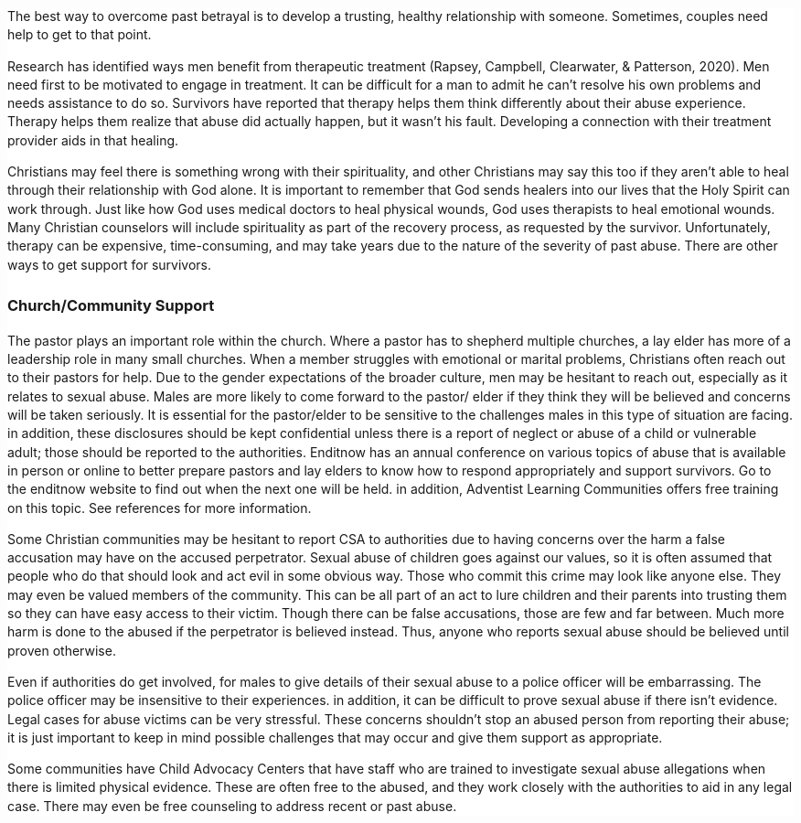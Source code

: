 The best way to overcome past betrayal is to develop a trusting, healthy relationship with someone. Sometimes, couples need help to get to that point.

Research has identified ways men benefit from therapeutic treatment (Rapsey, Campbell, Clearwater, & Patterson, 2020). Men need first to be motivated to engage in treatment. It can be difficult for a man to admit he can’t resolve his own problems and needs assistance to do so. Survivors have reported that therapy helps them think differently about their abuse experience. Therapy helps them realize that abuse did actually happen, but it wasn’t his fault. Developing a connection with their treatment provider aids in that healing.

Christians may feel there is something wrong with their spirituality, and other Christians may say this too if they aren’t able to heal through their relationship with God alone. It is important to remember that God sends healers into our lives that the Holy Spirit can work through. Just like how God uses medical doctors to heal physical wounds, God uses therapists to heal emotional wounds. Many Christian counselors will include spirituality as part of the recovery process, as requested by the survivor. Unfortunately, therapy can be expensive, time-consuming, and may take years due to the nature of the severity of past abuse. There are other ways to get support for survivors.

### Church/Community Support

The pastor plays an important role within the church. Where a pastor has to shepherd multiple churches, a lay elder has more of a leadership role in many small churches. When a member struggles with emotional or marital problems, Christians often reach out to their pastors for help. Due to the gender expectations of the broader culture, men may be hesitant to reach out, especially as it relates to sexual abuse. Males are more likely to come forward to the pastor/ elder if they think they will be believed and concerns will be taken seriously. It is essential for the pastor/elder to be sensitive to the challenges males in this type of situation are facing. in addition, these disclosures should be kept confidential unless there is a report of neglect or abuse of a child or vulnerable adult; those should be reported to the authorities. Enditnow has an annual conference on various topics of abuse that is available in person or online to better prepare pastors and lay elders to know how to respond appropriately and support survivors. Go to the enditnow website to find out when the next one will be held. in addition, Adventist Learning Communities offers free training on this topic. See references for more information.

Some Christian communities may be hesitant to report CSA to authorities due to having concerns over the harm a false accusation may have on the accused perpetrator. Sexual abuse of children goes against our values, so it is often assumed that people who do that should look and act evil in some obvious way. Those who commit this crime may look like anyone else. They may even be valued members of the community. This can be all part of an act to lure children and their parents into trusting them so they can have easy access to their victim. Though there can be false accusations, those are few and far between. Much more harm is done to the abused if the perpetrator is believed instead. Thus, anyone who reports sexual abuse should be believed until proven otherwise.

Even if authorities do get involved, for males to give details of their sexual abuse to a police officer will be embarrassing. The police officer may be insensitive to their experiences. in addition, it can be difficult to prove sexual abuse if there isn’t evidence. Legal cases for abuse victims can be very stressful. These concerns shouldn’t stop an abused person from reporting their abuse; it is just important to keep in mind possible challenges that may occur and give them support as appropriate.

Some communities have Child Advocacy Centers that have staff who are trained to investigate sexual abuse allegations when there is limited physical evidence. These are often free to the abused, and they work closely with the authorities to aid in any legal case. There may even be free counseling to address recent or past abuse.

